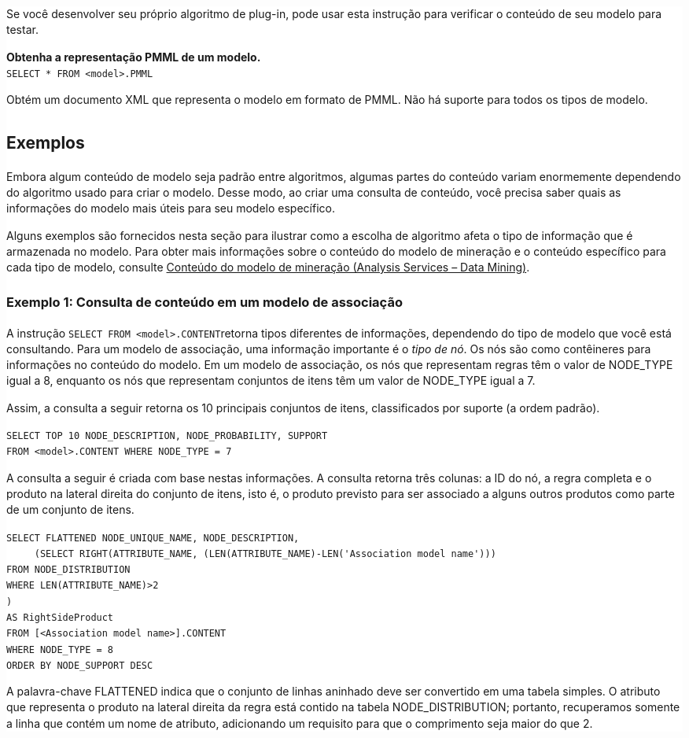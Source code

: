  Se você desenvolver seu próprio algoritmo de plug-in, pode usar esta instrução para verificar o conteúdo de seu modelo para testar.  
  
 **Obtenha a representação PMML de um modelo.**  
 `SELECT * FROM <model>.PMML`  
  
 Obtém um documento XML que representa o modelo em formato de PMML. Não há suporte para todos os tipos de modelo.  
  
##  <a name="bkmk_Examples"></a> Exemplos  
 Embora algum conteúdo de modelo seja padrão entre algoritmos, algumas partes do conteúdo variam enormemente dependendo do algoritmo usado para criar o modelo. Desse modo, ao criar uma consulta de conteúdo, você precisa saber quais as informações do modelo mais úteis para seu modelo específico.  
  
 Alguns exemplos são fornecidos nesta seção para ilustrar como a escolha de algoritmo afeta o tipo de informação que é armazenada no modelo. Para obter mais informações sobre o conteúdo do modelo de mineração e o conteúdo específico para cada tipo de modelo, consulte [Conteúdo do modelo de mineração &#40;Analysis Services – Data Mining&#41;](../../analysis-services/data-mining/mining-model-content-analysis-services-data-mining.md).  
  
###  <a name="bkmk_Assoc"></a> Exemplo 1: Consulta de conteúdo em um modelo de associação  
 A instrução `SELECT FROM <model>.CONTENT`retorna tipos diferentes de informações, dependendo do tipo de modelo que você está consultando. Para um modelo de associação, uma informação importante é o *tipo de nó*. Os nós são como contêineres para informações no conteúdo do modelo. Em um modelo de associação, os nós que representam regras têm o valor de NODE_TYPE igual a 8, enquanto os nós que representam conjuntos de itens têm um valor de NODE_TYPE igual a 7.  
  
 Assim, a consulta a seguir retorna os 10 principais conjuntos de itens, classificados por suporte (a ordem padrão).  
  
```  
SELECT TOP 10 NODE_DESCRIPTION, NODE_PROBABILITY, SUPPORT  
FROM <model>.CONTENT WHERE NODE_TYPE = 7  
```  
  
 A consulta a seguir é criada com base nestas informações. A consulta retorna três colunas: a ID do nó, a regra completa e o produto na lateral direita do conjunto de itens, isto é, o produto previsto para ser associado a alguns outros produtos como parte de um conjunto de itens.  
  
```  
SELECT FLATTENED NODE_UNIQUE_NAME, NODE_DESCRIPTION,  
     (SELECT RIGHT(ATTRIBUTE_NAME, (LEN(ATTRIBUTE_NAME)-LEN('Association model name')))   
FROM NODE_DISTRIBUTION  
WHERE LEN(ATTRIBUTE_NAME)>2  
)   
AS RightSideProduct  
FROM [<Association model name>].CONTENT  
WHERE NODE_TYPE = 8   
ORDER BY NODE_SUPPORT DESC  
```  
  
 A palavra-chave FLATTENED indica que o conjunto de linhas aninhado deve ser convertido em uma tabela simples. O atributo que representa o produto na lateral direita da regra está contido na tabela NODE_DISTRIBUTION; portanto, recuperamos somente a linha que contém um nome de atributo, adicionando um requisito para que o comprimento seja maior do que 2.  
  